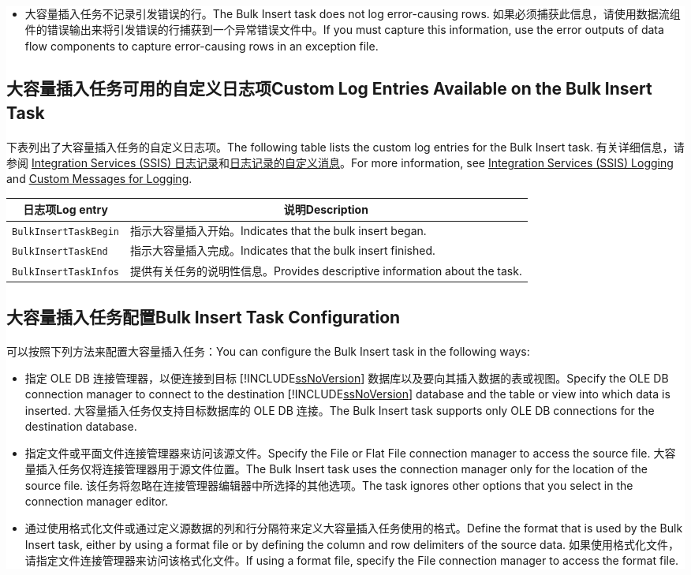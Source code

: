 -   <span data-ttu-id="e6afa-141">大容量插入任务不记录引发错误的行。</span><span class="sxs-lookup"><span data-stu-id="e6afa-141">The Bulk Insert task does not log error-causing rows.</span></span> <span data-ttu-id="e6afa-142">如果必须捕获此信息，请使用数据流组件的错误输出来将引发错误的行捕获到一个异常错误文件中。</span><span class="sxs-lookup"><span data-stu-id="e6afa-142">If you must capture this information, use the error outputs of data flow components to capture error-causing rows in an exception file.</span></span>  
  
## <a name="custom-log-entries-available-on-the-bulk-insert-task"></a><span data-ttu-id="e6afa-143">大容量插入任务可用的自定义日志项</span><span class="sxs-lookup"><span data-stu-id="e6afa-143">Custom Log Entries Available on the Bulk Insert Task</span></span>  
 <span data-ttu-id="e6afa-144">下表列出了大容量插入任务的自定义日志项。</span><span class="sxs-lookup"><span data-stu-id="e6afa-144">The following table lists the custom log entries for the Bulk Insert task.</span></span> <span data-ttu-id="e6afa-145">有关详细信息，请参阅 [Integration Services (SSIS) 日志记录](../performance/integration-services-ssis-logging.md)和[日志记录的自定义消息](../custom-messages-for-logging.md)。</span><span class="sxs-lookup"><span data-stu-id="e6afa-145">For more information, see [Integration Services &#40;SSIS&#41; Logging](../performance/integration-services-ssis-logging.md) and [Custom Messages for Logging](../custom-messages-for-logging.md).</span></span>  
  
|<span data-ttu-id="e6afa-146">日志项</span><span class="sxs-lookup"><span data-stu-id="e6afa-146">Log entry</span></span>|<span data-ttu-id="e6afa-147">说明</span><span class="sxs-lookup"><span data-stu-id="e6afa-147">Description</span></span>|  
|---------------|-----------------|  
|`BulkInsertTaskBegin`|<span data-ttu-id="e6afa-148">指示大容量插入开始。</span><span class="sxs-lookup"><span data-stu-id="e6afa-148">Indicates that the bulk insert began.</span></span>|  
|`BulkInsertTaskEnd`|<span data-ttu-id="e6afa-149">指示大容量插入完成。</span><span class="sxs-lookup"><span data-stu-id="e6afa-149">Indicates that the bulk insert finished.</span></span>|  
|`BulkInsertTaskInfos`|<span data-ttu-id="e6afa-150">提供有关任务的说明性信息。</span><span class="sxs-lookup"><span data-stu-id="e6afa-150">Provides descriptive information about the task.</span></span>|  
  
## <a name="bulk-insert-task-configuration"></a><span data-ttu-id="e6afa-151">大容量插入任务配置</span><span class="sxs-lookup"><span data-stu-id="e6afa-151">Bulk Insert Task Configuration</span></span>  
 <span data-ttu-id="e6afa-152">可以按照下列方法来配置大容量插入任务：</span><span class="sxs-lookup"><span data-stu-id="e6afa-152">You can configure the Bulk Insert task in the following ways:</span></span>  
  
-   <span data-ttu-id="e6afa-153">指定 OLE DB 连接管理器，以便连接到目标 [!INCLUDE[ssNoVersion](../../includes/ssnoversion-md.md)] 数据库以及要向其插入数据的表或视图。</span><span class="sxs-lookup"><span data-stu-id="e6afa-153">Specify the OLE DB connection manager to connect to the destination [!INCLUDE[ssNoVersion](../../includes/ssnoversion-md.md)] database and the table or view into which data is inserted.</span></span> <span data-ttu-id="e6afa-154">大容量插入任务仅支持目标数据库的 OLE DB 连接。</span><span class="sxs-lookup"><span data-stu-id="e6afa-154">The Bulk Insert task supports only OLE DB connections for the destination database.</span></span>  
  
-   <span data-ttu-id="e6afa-155">指定文件或平面文件连接管理器来访问该源文件。</span><span class="sxs-lookup"><span data-stu-id="e6afa-155">Specify the File or Flat File connection manager to access the source file.</span></span> <span data-ttu-id="e6afa-156">大容量插入任务仅将连接管理器用于源文件位置。</span><span class="sxs-lookup"><span data-stu-id="e6afa-156">The Bulk Insert task uses the connection manager only for the location of the source file.</span></span> <span data-ttu-id="e6afa-157">该任务将忽略在连接管理器编辑器中所选择的其他选项。</span><span class="sxs-lookup"><span data-stu-id="e6afa-157">The task ignores other options that you select in the connection manager editor.</span></span>  
  
-   <span data-ttu-id="e6afa-158">通过使用格式化文件或通过定义源数据的列和行分隔符来定义大容量插入任务使用的格式。</span><span class="sxs-lookup"><span data-stu-id="e6afa-158">Define the format that is used by the Bulk Insert task, either by using a format file or by defining the column and row delimiters of the source data.</span></span> <span data-ttu-id="e6afa-159">如果使用格式化文件，请指定文件连接管理器来访问该格式化文件。</span><span class="sxs-lookup"><span data-stu-id="e6afa-159">If using a format file, specify the File connection manager to access the format file.</span></span>  
  